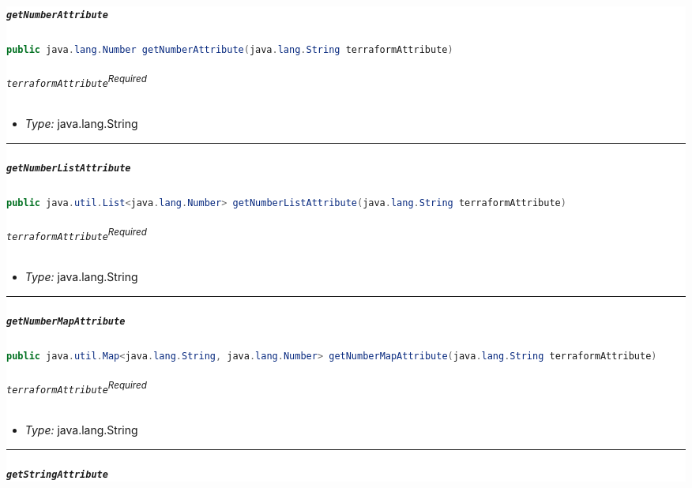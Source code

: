 ##### `getNumberAttribute` <a name="getNumberAttribute" id="@cdktf/provider-cloudflare.dataCloudflareOriginCaCertificates.DataCloudflareOriginCaCertificates.getNumberAttribute"></a>

```java
public java.lang.Number getNumberAttribute(java.lang.String terraformAttribute)
```

###### `terraformAttribute`<sup>Required</sup> <a name="terraformAttribute" id="@cdktf/provider-cloudflare.dataCloudflareOriginCaCertificates.DataCloudflareOriginCaCertificates.getNumberAttribute.parameter.terraformAttribute"></a>

- *Type:* java.lang.String

---

##### `getNumberListAttribute` <a name="getNumberListAttribute" id="@cdktf/provider-cloudflare.dataCloudflareOriginCaCertificates.DataCloudflareOriginCaCertificates.getNumberListAttribute"></a>

```java
public java.util.List<java.lang.Number> getNumberListAttribute(java.lang.String terraformAttribute)
```

###### `terraformAttribute`<sup>Required</sup> <a name="terraformAttribute" id="@cdktf/provider-cloudflare.dataCloudflareOriginCaCertificates.DataCloudflareOriginCaCertificates.getNumberListAttribute.parameter.terraformAttribute"></a>

- *Type:* java.lang.String

---

##### `getNumberMapAttribute` <a name="getNumberMapAttribute" id="@cdktf/provider-cloudflare.dataCloudflareOriginCaCertificates.DataCloudflareOriginCaCertificates.getNumberMapAttribute"></a>

```java
public java.util.Map<java.lang.String, java.lang.Number> getNumberMapAttribute(java.lang.String terraformAttribute)
```

###### `terraformAttribute`<sup>Required</sup> <a name="terraformAttribute" id="@cdktf/provider-cloudflare.dataCloudflareOriginCaCertificates.DataCloudflareOriginCaCertificates.getNumberMapAttribute.parameter.terraformAttribute"></a>

- *Type:* java.lang.String

---

##### `getStringAttribute` <a name="getStringAttribute" id="@cdktf/provider-cloudflare.dataCloudflareOriginCaCertificates.DataCloudflareOriginCaCertificates.getStringAttribute"></a>
